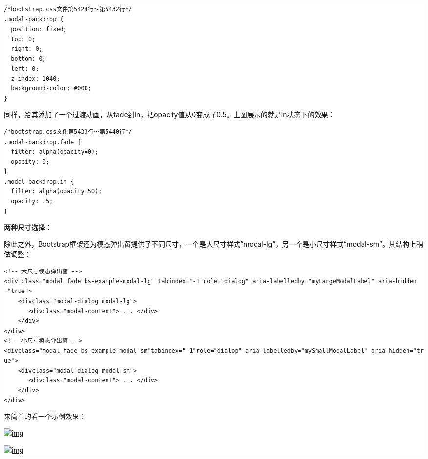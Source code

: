 ```
/*bootstrap.css文件第5424行～第5432行*/
.modal-backdrop {
  position: fixed;
  top: 0;
  right: 0;
  bottom: 0;
  left: 0;
  z-index: 1040;
  background-color: #000;
}
```

同样，给其添加了一个过渡动画，从fade到in，把opacity值从0变成了0.5。上图展示的就是in状态下的效果：

```
/*bootstrap.css文件第5433行～第5440行*/
.modal-backdrop.fade {
  filter: alpha(opacity=0);
  opacity: 0;
}
.modal-backdrop.in {
  filter: alpha(opacity=50);
  opacity: .5;
}
```

**两种尺寸选择：**

除此之外，Bootstrap框架还为模态弹出窗提供了不同尺寸，一个是大尺寸样式“modal-lg”，另一个是小尺寸样式“modal-sm”。其结构上稍做调整：

```
<!-- 大尺寸模态弹出窗 -->
<div class="modal fade bs-example-modal-lg" tabindex="-1"role="dialog" aria-labelledby="myLargeModalLabel" aria-hidden="true">
    <divclass="modal-dialog modal-lg">
       <divclass="modal-content"> ... </div>
    </div>
</div>
<!-- 小尺寸模态弹出窗 -->
<divclass="modal fade bs-example-modal-sm"tabindex="-1"role="dialog" aria-labelledby="mySmallModalLabel" aria-hidden="true">
    <divclass="modal-dialog modal-sm">
       <divclass="modal-content"> ... </div>
    </div>
</div>
```

来简单的看一个示例效果：

[![img](http://img.mukewang.com/541a42f4000194dc06890148.jpg)](http://img.mukewang.com/541a42f4000194dc06890148.jpg)

[![img](http://img.mukewang.com/541a430800019bf006220370.jpg)](http://img.mukewang.com/541a430800019bf006220370.jpg)

